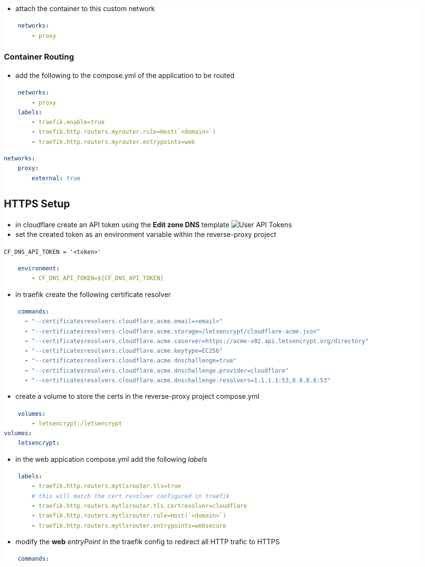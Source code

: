 ```yml
```
- attach the container to this custom network
```yml
    networks:
        - proxy
```

### Container Routing
- add the following to the compose.yml of the application to be routed
```yml
    networks:
        - proxy
    labels:
        - traefik.enable=true
        - traefik.http.routers.myrouter.rule=Host(`<domain>`)
        - traefik.http.routers.myrouter.entrypoints=web
```
```yml
networks:
    proxy:
        external: true
```

## HTTPS Setup
- in cloudflare create an API token using the **Edit zone DNS** template
![User API Tokens](~/Pictures/Screenshots/250302_21h15m59s_screenshot.png)
- set the created token as an environment variable within the reverse-proxy project
```env
CF_DNS_API_TOKEN = '<token>'
```
```yml
    environment:
        - CF_DNS_API_TOKEN=${CF_DNS_API_TOKEN}
```
- in  traefik create the following certificate resolver
```yml
    commands:
      - "--certificatesresolvers.cloudflare.acme.email=<email>"
      - "--certificatesresolvers.cloudflare.acme.storage=/letsencrypt/cloudflare-acme.json"
      - "--certificatesresolvers.cloudflare.acme.caserver=https://acme-v02.api.letsencrypt.org/directory"
      - "--certificatesresolvers.cloudflare.acme.keytype=EC256"
      - "--certificatesresolvers.cloudflare.acme.dnschallenge=true"
      - "--certificatesresolvers.cloudflare.acme.dnschallenge.provider=cloudflare"
      - "--certificatesresolvers.cloudflare.acme.dnschallenge.resolvers=1.1.1.1:53,8.8.8.8:53"
```
- create a volume to store the certs in the reverse-proxy project compose.yml
```yml
    volumes:
        - letsencrypt:/letsencrypt
volumes:
    letsencrypt:
```
- in the web appication compose.yml add the following *labels*
```yml
    labels:
        - traefik.http.routers.mytlsrouter.tls=true
        # this will match the cert resolver configured in traefik
        - traefik.http.routers.mytlsrouter.tls.certresolver=cloudflare
        - traefik.http.routers.mytlsrouter.rule=Host(`<domain>`)
        - traefik.http.routers.mytlsrouter.entrypoints=websecure
```
- modify the **web** *entryPoint* in the traefik config to redirect all HTTP trafic to HTTPS
```yml
    commands:
```